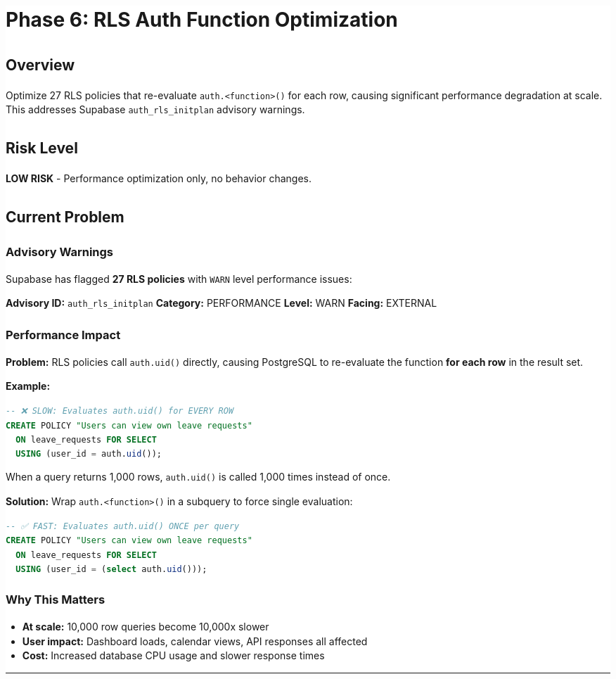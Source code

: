 # Phase 6: RLS Auth Function Optimization

## Overview

Optimize 27 RLS policies that re-evaluate `auth.<function>()` for each row, causing significant performance degradation at scale. This addresses Supabase `auth_rls_initplan` advisory warnings.

## Risk Level

**LOW RISK** - Performance optimization only, no behavior changes.

## Current Problem

### Advisory Warnings

Supabase has flagged **27 RLS policies** with `WARN` level performance issues:

**Advisory ID:** `auth_rls_initplan`
**Category:** PERFORMANCE
**Level:** WARN
**Facing:** EXTERNAL

### Performance Impact

**Problem:** RLS policies call `auth.uid()` directly, causing PostgreSQL to re-evaluate the function **for each row** in the result set.

**Example:**
```sql
-- ❌ SLOW: Evaluates auth.uid() for EVERY ROW
CREATE POLICY "Users can view own leave requests"
  ON leave_requests FOR SELECT
  USING (user_id = auth.uid());
```

When a query returns 1,000 rows, `auth.uid()` is called 1,000 times instead of once.

**Solution:** Wrap `auth.<function>()` in a subquery to force single evaluation:
```sql
-- ✅ FAST: Evaluates auth.uid() ONCE per query
CREATE POLICY "Users can view own leave requests"
  ON leave_requests FOR SELECT
  USING (user_id = (select auth.uid()));
```

### Why This Matters

- **At scale:** 10,000 row queries become 10,000x slower
- **User impact:** Dashboard loads, calendar views, API responses all affected
- **Cost:** Increased database CPU usage and slower response times

---
